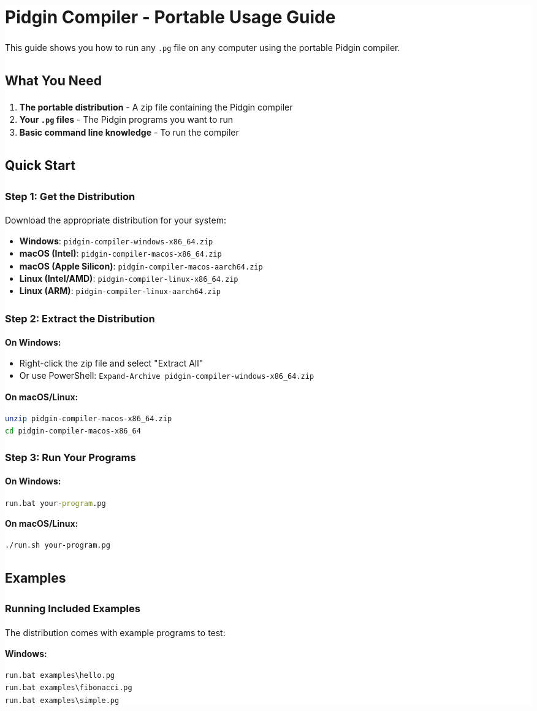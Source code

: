 # Pidgin Compiler - Portable Usage Guide

This guide shows you how to run any `.pg` file on any computer using the portable Pidgin compiler.

## What You Need

1. **The portable distribution** - A zip file containing the Pidgin compiler
2. **Your `.pg` files** - The Pidgin programs you want to run
3. **Basic command line knowledge** - To run the compiler

## Quick Start

### Step 1: Get the Distribution

Download the appropriate distribution for your system:
- **Windows**: `pidgin-compiler-windows-x86_64.zip`
- **macOS (Intel)**: `pidgin-compiler-macos-x86_64.zip`
- **macOS (Apple Silicon)**: `pidgin-compiler-macos-aarch64.zip`
- **Linux (Intel/AMD)**: `pidgin-compiler-linux-x86_64.zip`
- **Linux (ARM)**: `pidgin-compiler-linux-aarch64.zip`

### Step 2: Extract the Distribution

**On Windows:**
- Right-click the zip file and select "Extract All"
- Or use PowerShell: `Expand-Archive pidgin-compiler-windows-x86_64.zip`

**On macOS/Linux:**
```bash
unzip pidgin-compiler-macos-x86_64.zip
cd pidgin-compiler-macos-x86_64
```

### Step 3: Run Your Programs

**On Windows:**
```cmd
run.bat your-program.pg
```

**On macOS/Linux:**
```bash
./run.sh your-program.pg
```

## Examples

### Running Included Examples

The distribution comes with example programs to test:

**Windows:**
```cmd
run.bat examples\hello.pg
run.bat examples\fibonacci.pg
run.bat examples\simple.pg
```
